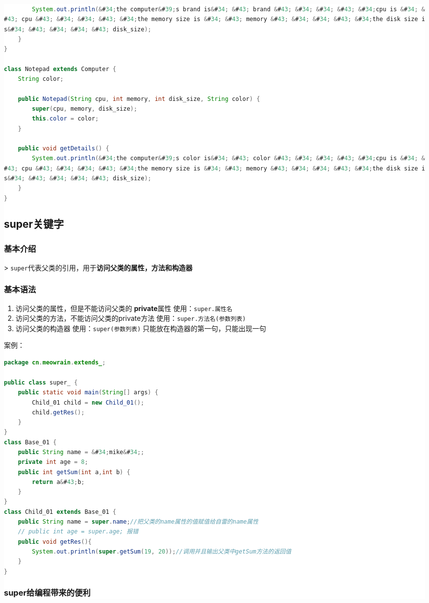 ```java
        System.out.println(&#34;the computer&#39;s brand is&#34; &#43; brand &#43; &#34; &#34; &#43; &#34;cpu is &#34; &#43; cpu &#43; &#34; &#34; &#43; &#34;the memory size is &#34; &#43; memory &#43; &#34; &#34; &#43; &#34;the disk size is&#34; &#43; &#34; &#34; &#43; disk_size);
    }
}

class Notepad extends Computer {
    String color;

    public Notepad(String cpu, int memory, int disk_size, String color) {
        super(cpu, memory, disk_size);
        this.color = color;
    }

    public void getDetails() {
        System.out.println(&#34;the computer&#39;s color is&#34; &#43; color &#43; &#34; &#34; &#43; &#34;cpu is &#34; &#43; cpu &#43; &#34; &#34; &#43; &#34;the memory size is &#34; &#43; memory &#43; &#34; &#34; &#43; &#34;the disk size is&#34; &#43; &#34; &#34; &#43; disk_size);
    }
}
```

## super关键字
### 基本介绍
&gt;   `super`代表父类的引用，用于**访问父类的属性，方法和构造器**

### 基本语法
1. 访问父类的属性，但是不能访问父类的 **private**属性
    使用：`super.属性名`
2. 访问父类的方法，不能访问父类的private方法
    使用：`super.方法名(参数列表)`
3. 访问父类的构造器
   使用：`super(参数列表)`
   只能放在构造器的第一句，只能出现一句

案例：
```java
package cn.meowrain.extends_;

public class super_ {
    public static void main(String[] args) {
        Child_01 child = new Child_01();
        child.getRes();
    }
}
class Base_01 {
    public String name = &#34;mike&#34;;
    private int age = 8;
    public int getSum(int a,int b) {
        return a&#43;b;
    }
}
class Child_01 extends Base_01 {
    public String name = super.name;//把父类的name属性的值赋值给自雷的name属性
    // public int age = super.age; 报错
    public void getRes(){
        System.out.println(super.getSum(19, 20));//调用并且输出父类中getSum方法的返回值
    }
}
```
### super给编程带来的便利